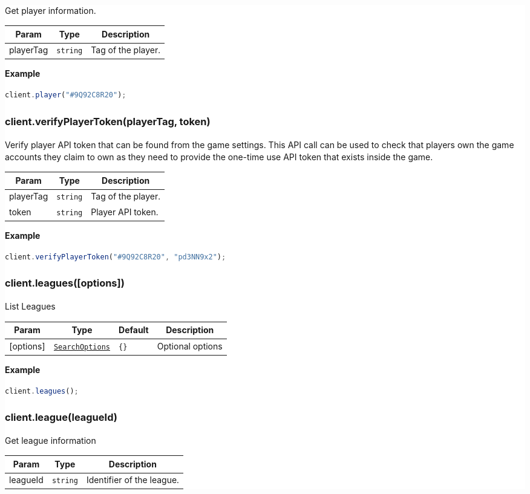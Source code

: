 Get player information.

| Param     | Type                | Description        |
| --------- | ------------------- | ------------------ |
| playerTag | <code>string</code> | Tag of the player. |

**Example**

```js
client.player("#9Q92C8R20");
```

<a name="Client+verifyPlayerToken"></a>

### client.verifyPlayerToken(playerTag, token)

Verify player API token that can be found from the game settings. This API call can be used to check that players own the game accounts they claim to own as they need to provide the one-time use API token that exists inside the game.

| Param     | Type                | Description        |
| --------- | ------------------- | ------------------ |
| playerTag | <code>string</code> | Tag of the player. |
| token     | <code>string</code> | Player API token.  |

**Example**

```js
client.verifyPlayerToken("#9Q92C8R20", "pd3NN9x2");
```

<a name="Client+leagues"></a>

### client.leagues([options])

List Leagues

| Param     | Type                       | Default         | Description      |
| --------- | -------------------------- | --------------- | ---------------- |
| [options] | [<code>SearchOptions</code>](#SearchOptions) | <code>{}</code> | Optional options |

**Example**

```js
client.leagues();
```

<a name="Client+league"></a>

### client.league(leagueId)

Get league information

| Param    | Type                | Description               |
| -------- | ------------------- | ------------------------- |
| leagueId | <code>string</code> | Identifier of the league. |
